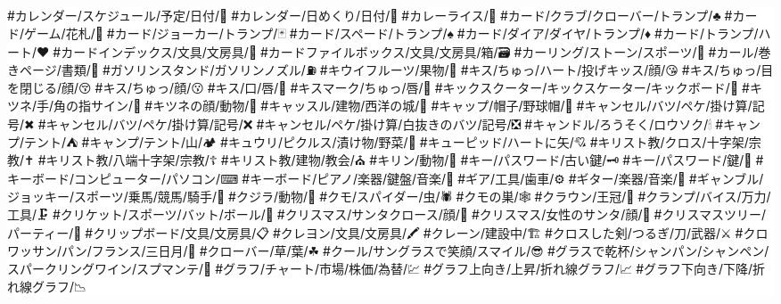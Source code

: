 #カレンダー/スケジュール/予定/日付/📅
#カレンダー/日めくり/日付/📆
#カレーライス/🍛
#カード/クラブ/クローバー/トランプ/♣
#カード/ゲーム/花札/🎴
#カード/ジョーカー/トランプ/🃏
#カード/スペード/トランプ/♠
#カード/ダイア/ダイヤ/トランプ/♦
#カード/トランプ/ハート/♥
#カードインデックス/文具/文房具/📇
#カードファイルボックス/文具/文房具/箱/🗃
#カーリング/ストーン/スポーツ/🥌
#カール/巻きページ/書類/📃
#ガソリンスタンド/ガソリンノズル/⛽
#キウイフルーツ/果物/🥝
#キス/ちゅっ/ハート/投げキッス/顔/😘
#キス/ちゅっ/目を閉じる/顔/😚
#キス/ちゅっ/顔/😗
#キス/口/唇/👄
#キスマーク/ちゅっ/唇/💋
#キックスクーター/キックスケーター/キックボード/🛴
#キツネ/手/角の指サイン/🤘
#キツネの顔/動物/🦊
#キャッスル/建物/西洋の城/🏰
#キャップ/帽子/野球帽/🧢
#キャンセル/バツ/ペケ/掛け算/記号/✖
#キャンセル/バツ/ペケ/掛け算/記号/❌
#キャンセル/ペケ/掛け算/白抜きのバツ/記号/❎
#キャンドル/ろうそく/ロウソク/🕯
#キャンプ/テント/⛺
#キャンプ/テント/山/🏕
#キュウリ/ピクルス/漬け物/野菜/🥒
#キューピッド/ハートに矢/💘
#キリスト教/クロス/十字架/宗教/✝
#キリスト教/八端十字架/宗教/☦
#キリスト教/建物/教会/⛪
#キリン/動物/🦒
#キー/パスワード/古い鍵/🗝
#キー/パスワード/鍵/🔑
#キーボード/コンピューター/パソコン/⌨
#キーボード/ピアノ/楽器/鍵盤/音楽/🎹
#ギア/工具/歯車/⚙
#ギター/楽器/音楽/🎸
#ギャンブル/ジョッキー/スポーツ/乗馬/競馬/騎手/🏇
#クジラ/動物/🐋
#クモ/スパイダー/虫/🕷
#クモの巣/🕸
#クラウン/王冠/👑
#クランプ/バイス/万力/工具/🗜
#クリケット/スポーツ/バット/ボール/🏏
#クリスマス/サンタクロース/顔/🎅
#クリスマス/女性のサンタ/顔/🤶
#クリスマスツリー/パーティー/🎄
#クリップボード/文具/文房具/📋
#クレヨン/文具/文房具/🖍
#クレーン/建設中/🏗
#クロスした剣/つるぎ/刀/武器/⚔
#クロワッサン/パン/フランス/三日月/🥐
#クローバー/草/葉/☘
#クール/サングラスで笑顔/スマイル/😎
#グラスで乾杯/シャンパン/シャンペン/スパークリングワイン/スプマンテ/🥂
#グラフ/チャート/市場/株価/為替/💹
#グラフ上向き/上昇/折れ線グラフ/📈
#グラフ下向き/下降/折れ線グラフ/📉